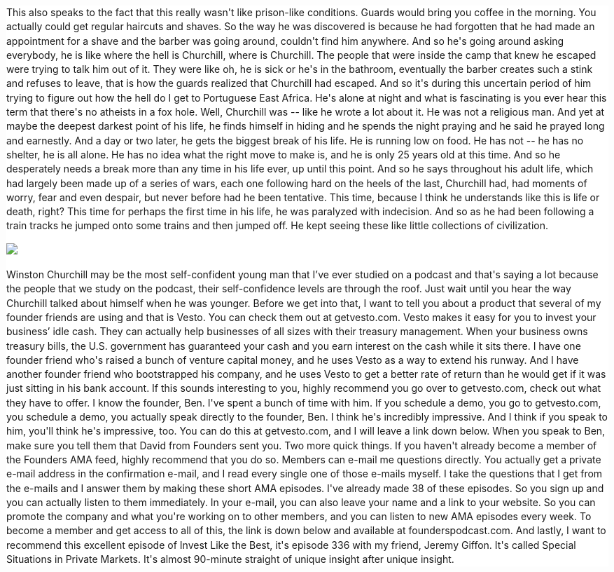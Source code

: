 This also speaks to the fact that this really wasn't like prison-like conditions. Guards would bring you coffee in the morning. You actually could get regular haircuts and shaves. So the way he was discovered is because he had forgotten that he had made an appointment for a shave and the barber was going around, couldn't find him anywhere. And so he's going around asking everybody, he is like where the hell is Churchill, where is Churchill. The people that were inside the camp that knew he escaped were trying to talk him out of it. They were like oh, he is sick or he's in the bathroom, eventually the barber creates such a stink and refuses to leave, that is how the guards realized that Churchill had escaped. And so it's during this uncertain period of him trying to figure out how the hell do I get to Portuguese East Africa. He's alone at night and what is fascinating is you ever hear this term that there's no atheists in a fox hole. Well, Churchill was -- like he wrote a lot about it. He was not a religious man. And yet at maybe the deepest darkest point of his life, he finds himself in hiding and he spends the night praying and he said he prayed long and earnestly. And a day or two later, he gets the biggest break of his life. He is running low on food. He has not -- he has no shelter, he is all alone. He has no idea what the right move to make is, and he is only 25 years old at this time. And so he desperately needs a break more than any time in his life ever, up until this point. And so he says throughout his adult life, which had largely been made up of a series of wars, each one following hard on the heels of the last, Churchill had, had moments of worry, fear and even despair, but never before had he been tentative. This time, because I think he understands like this is life or death, right? This time for perhaps the first time in his life, he was paralyzed with indecision. And so as he had been following a train tracks he jumped onto some trains and then jumped off. He kept seeing these like little collections of civilization.

![](https://www.foundersnotes.com/static/images/new_icons/chevron-down-alt-thin.svg)

Winston Churchill may be the most self-confident young man that I’ve ever studied on a podcast and that's saying a lot because the people that we study on the podcast, their self-confidence levels are through the roof. Just wait until you hear the way Churchill talked about himself when he was younger. Before we get into that, I want to tell you about a product that several of my founder friends are using and that is Vesto. You can check them out at getvesto.com. Vesto makes it easy for you to invest your business’ idle cash. They can actually help businesses of all sizes with their treasury management. When your business owns treasury bills, the U.S. government has guaranteed your cash and you earn interest on the cash while it sits there. I have one founder friend who's raised a bunch of venture capital money, and he uses Vesto as a way to extend his runway. And I have another founder friend who bootstrapped his company, and he uses Vesto to get a better rate of return than he would get if it was just sitting in his bank account. If this sounds interesting to you, highly recommend you go over to getvesto.com, check out what they have to offer. I know the founder, Ben. I've spent a bunch of time with him. If you schedule a demo, you go to getvesto.com, you schedule a demo, you actually speak directly to the founder, Ben. I think he's incredibly impressive. And I think if you speak to him, you'll think he's impressive, too. You can do this at getvesto.com, and I will leave a link down below. When you speak to Ben, make sure you tell them that David from Founders sent you. Two more quick things. If you haven't already become a member of the Founders AMA feed, highly recommend that you do so. Members can e-mail me questions directly. You actually get a private e-mail address in the confirmation e-mail, and I read every single one of those e-mails myself. I take the questions that I get from the e-mails and I answer them by making these short AMA episodes. I've already made 38 of these episodes. So you sign up and you can actually listen to them immediately. In your e-mail, you can also leave your name and a link to your website. So you can promote the company and what you're working on to other members, and you can listen to new AMA episodes every week. To become a member and get access to all of this, the link is down below and available at founderspodcast.com. And lastly, I want to recommend this excellent episode of Invest Like the Best, it's episode 336 with my friend, Jeremy Giffon. It's called Special Situations in Private Markets. It's almost 90-minute straight of unique insight after unique insight.
